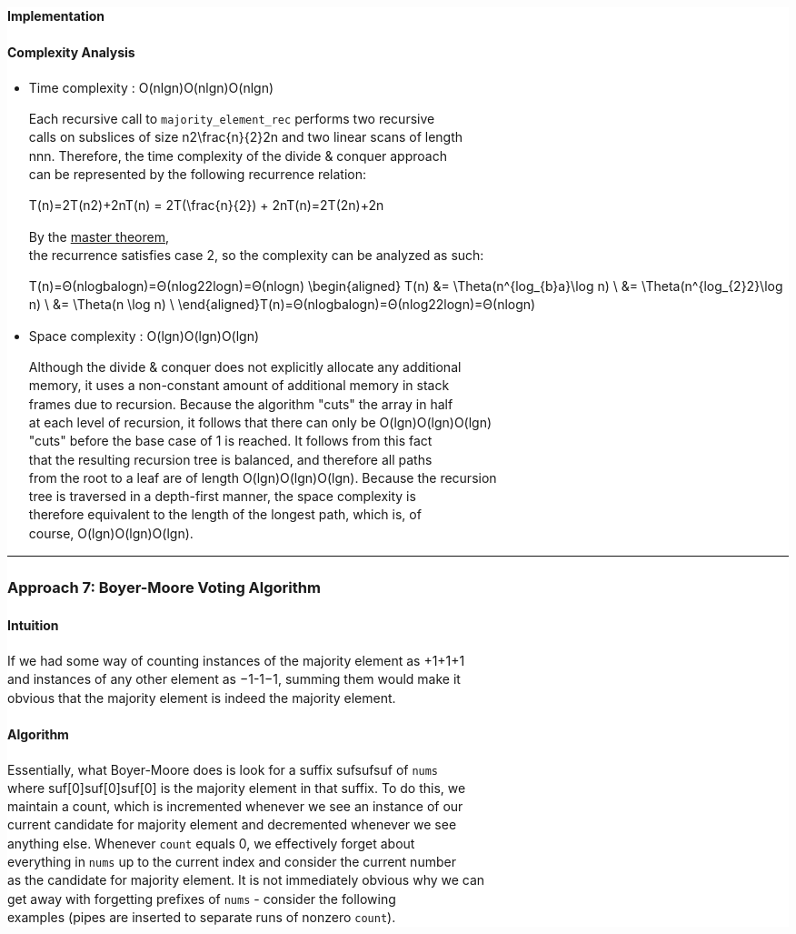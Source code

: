 #### Implementation

#### Complexity Analysis

- Time complexity : O(nlgn)O(nlgn)O(nlgn)
    
    Each recursive call to `majority_element_rec` performs two recursive  
    calls on subslices of size n2\frac{n}{2}2n​ and two linear scans of length  
    nnn. Therefore, the time complexity of the divide & conquer approach  
    can be represented by the following recurrence relation:
    
    T(n)=2T(n2)+2nT(n) = 2T(\frac{n}{2}) + 2nT(n)=2T(2n​)+2n
    
    By the [master theorem](https://en.wikipedia.org/wiki/Master_theorem_(analysis_of_algorithms)),  
    the recurrence satisfies case 2, so the complexity can be analyzed as such:
    
    T(n)=Θ(nlogbalog⁡n)=Θ(nlog22log⁡n)=Θ(nlog⁡n) \begin{aligned} T(n) &= \Theta(n^{log_{b}a}\log n) \\ &= \Theta(n^{log_{2}2}\log n) \\ &= \Theta(n \log n) \\ \end{aligned}T(n)​=Θ(nlogb​alogn)=Θ(nlog2​2logn)=Θ(nlogn)​
    
- Space complexity : O(lgn)O(lgn)O(lgn)
    
    Although the divide & conquer does not explicitly allocate any additional  
    memory, it uses a non-constant amount of additional memory in stack  
    frames due to recursion. Because the algorithm "cuts" the array in half  
    at each level of recursion, it follows that there can only be O(lgn)O(lgn)O(lgn)  
    "cuts" before the base case of 1 is reached. It follows from this fact  
    that the resulting recursion tree is balanced, and therefore all paths  
    from the root to a leaf are of length O(lgn)O(lgn)O(lgn). Because the recursion  
    tree is traversed in a depth-first manner, the space complexity is  
    therefore equivalent to the length of the longest path, which is, of  
    course, O(lgn)O(lgn)O(lgn).
    

  

---

### Approach 7: Boyer-Moore Voting Algorithm

#### Intuition

If we had some way of counting instances of the majority element as +1+1+1  
and instances of any other element as −1-1−1, summing them would make it  
obvious that the majority element is indeed the majority element.

#### Algorithm

Essentially, what Boyer-Moore does is look for a suffix sufsufsuf of `nums`  
where suf[0]suf[0]suf[0] is the majority element in that suffix. To do this, we  
maintain a count, which is incremented whenever we see an instance of our  
current candidate for majority element and decremented whenever we see  
anything else. Whenever `count` equals 0, we effectively forget about  
everything in `nums` up to the current index and consider the current number  
as the candidate for majority element. It is not immediately obvious why we can  
get away with forgetting prefixes of `nums` - consider the following  
examples (pipes are inserted to separate runs of nonzero `count`).

